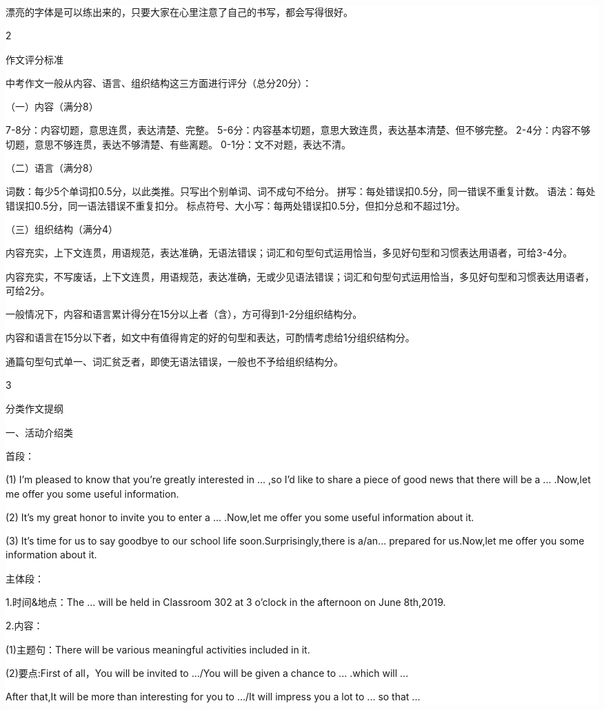 漂亮的字体是可以练出来的，只要大家在心里注意了自己的书写，都会写得很好。

2

作文评分标准

中考作文一般从内容、语言、组织结构这三方面进行评分（总分20分）：

（一）内容（满分8）

7-8分：内容切题，意思连贯，表达清楚、完整。
5-6分：内容基本切题，意思大致连贯，表达基本清楚、但不够完整。
2-4分：内容不够切题，意思不够连贯，表达不够清楚、有些离题。
0-1分：文不对题，表达不清。

（二）语言（满分8）

词数：每少5个单词扣0.5分，以此类推。只写出个别单词、词不成句不给分。
拼写：每处错误扣0.5分，同一错误不重复计数。
语法：每处错误扣0.5分，同一语法错误不重复扣分。
标点符号、大小写：每两处错误扣0.5分，但扣分总和不超过1分。

（三）组织结构（满分4）

内容充实，上下文连贯，用语规范，表达准确，无语法错误；词汇和句型句式运用恰当，多见好句型和习惯表达用语者，可给3-4分。

内容充实，不写废话，上下文连贯，用语规范，表达准确，无或少见语法错误；词汇和句型句式运用恰当，多见好句型和习惯表达用语者，可给2分。

一般情况下，内容和语言累计得分在15分以上者（含），方可得到1-2分组织结构分。

内容和语言在15分以下者，如文中有值得肯定的好的句型和表达，可酌情考虑给1分组织结构分。

通篇句型句式单一、词汇贫乏者，即使无语法错误，一般也不予给组织结构分。

3

分类作文提纲

一、活动介绍类

首段：

(1) I’m pleased to know that you’re greatly interested in ... ,so I’d like to share a piece of good news that there will be a ... .Now,let me offer you some useful information.

(2) It’s my great honor to invite you to enter a ... .Now,let me offer you some useful information about it.

(3) It’s time for us to say goodbye to our school life soon.Surprisingly,there is a/an... prepared for us.Now,let me offer you some information about it.
 
主体段：

1.时间&地点：The ... will be held in Classroom 302 at 3 o’clock in the afternoon on June 8th,2019.

2.内容：

(1)主题句：There will be various meaningful activities included in it.

(2)要点:First of all，You will be invited to .../You will be given a chance to ... .which will ...

After that,It will be more than interesting for you to .../It will impress you a lot to ...   so that ...
